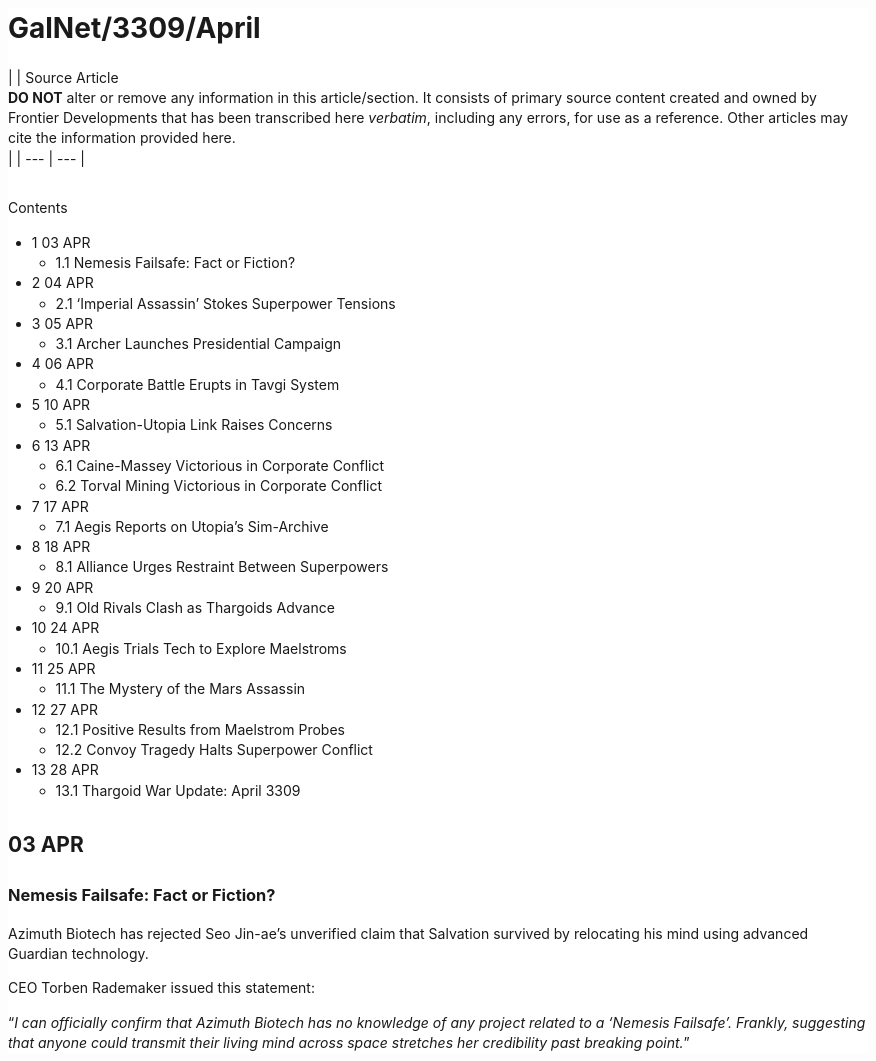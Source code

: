 # GalNet/3309/April
|  | Source Article
<br>**DO NOT** alter or remove any information in this article/section. It consists of primary source content created and owned by Frontier Developments that has been transcribed here *verbatim*, including any errors, for use as a reference. Other articles may cite the information provided here.<br> |
| --- | --- |

## 

Contents

- 1 03 APR
    - 1.1 Nemesis Failsafe: Fact or Fiction?
- 2 04 APR
    - 2.1 ‘Imperial Assassin’ Stokes Superpower Tensions
- 3 05 APR
    - 3.1 Archer Launches Presidential Campaign
- 4 06 APR
    - 4.1 Corporate Battle Erupts in Tavgi System
- 5 10 APR
    - 5.1 Salvation-Utopia Link Raises Concerns
- 6 13 APR
    - 6.1 Caine-Massey Victorious in Corporate Conflict
    - 6.2 Torval Mining Victorious in Corporate Conflict
- 7 17 APR
    - 7.1 Aegis Reports on Utopia’s Sim-Archive
- 8 18 APR
    - 8.1 Alliance Urges Restraint Between Superpowers
- 9 20 APR
    - 9.1 Old Rivals Clash as Thargoids Advance
- 10 24 APR
    - 10.1 Aegis Trials Tech to Explore Maelstroms
- 11 25 APR
    - 11.1 The Mystery of the Mars Assassin
- 12 27 APR
    - 12.1 Positive Results from Maelstrom Probes
    - 12.2 Convoy Tragedy Halts Superpower Conflict
- 13 28 APR
    - 13.1 Thargoid War Update: April 3309

## 03 APR

### Nemesis Failsafe: Fact or Fiction?

Azimuth Biotech has rejected Seo Jin-ae’s unverified claim that Salvation survived by relocating his mind using advanced Guardian technology.

CEO Torben Rademaker issued this statement:

“*I can officially confirm that Azimuth Biotech has no knowledge of any project related to a ‘Nemesis Failsafe’. Frankly, suggesting that anyone could transmit their living mind across space stretches her credibility past breaking point.*”
